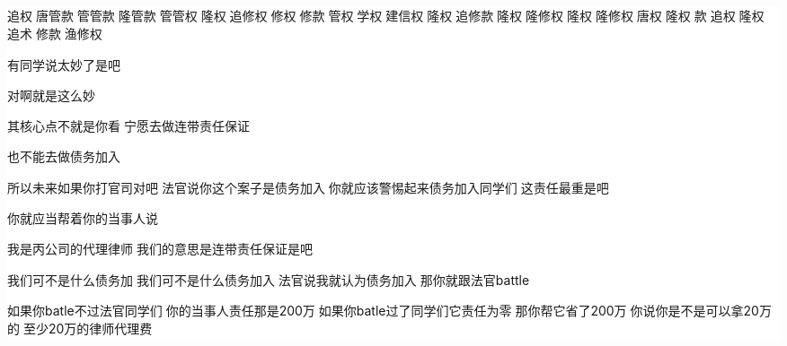 追权
唐管款
管管款
隆管款
管管权
隆权
追修权
修权
修款
管权
学权
建信权
隆权
追修款
隆权
隆修权
隆权
隆修权
唐权
隆权
款
追权
隆权
追术
修款
渔修权

有同学说太妙了是吧

对啊就是这么妙

其核心点不就是你看
宁愿去做连带责任保证

也不能去做债务加入

所以未来如果你打官司对吧
法官说你这个案子是债务加入
你就应该警惕起来债务加入同学们
这责任最重是吧

你就应当帮着你的当事人说

我是丙公司的代理律师
我们的意思是连带责任保证是吧

我们可不是什么债务加
我们可不是什么债务加入
法官说我就认为债务加入
那你就跟法官battle

如果你batle不过法官同学们
你的当事人责任那是200万
如果你batle过了同学们它责任为零
那你帮它省了200万
你说你是不是可以拿20万的
至少20万的律师代理费
